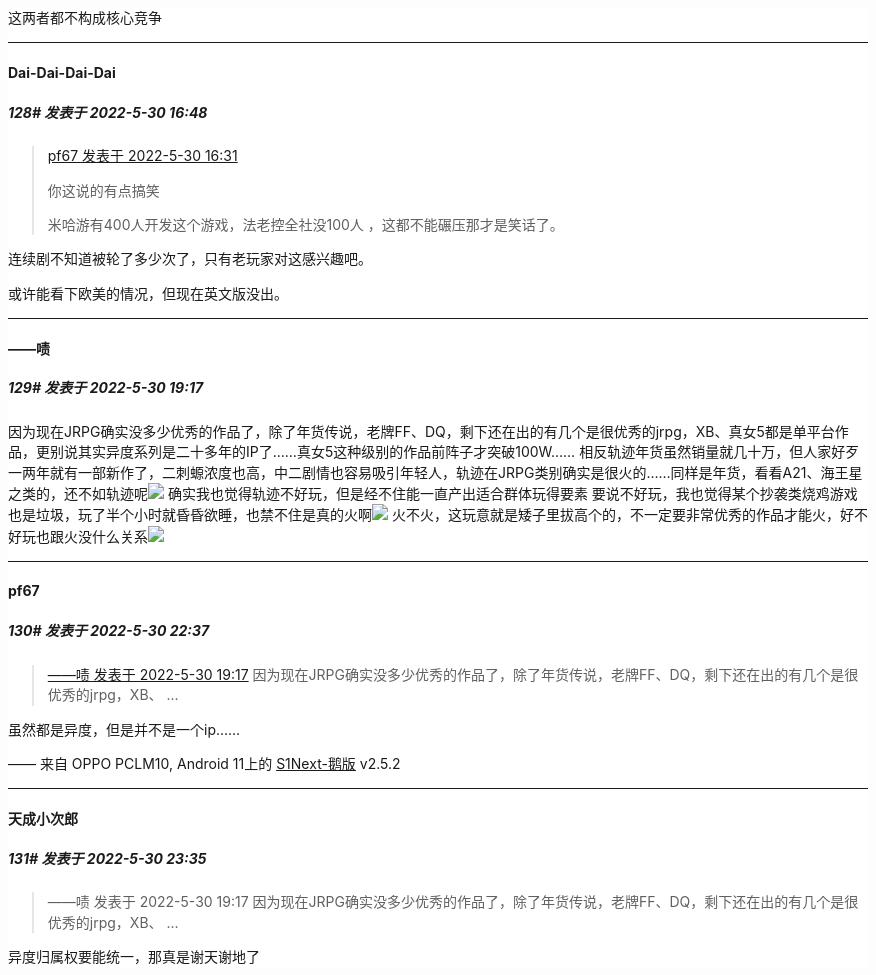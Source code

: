 这两者都不构成核心竞争



*****

####  Dai-Dai-Dai-Dai  
##### 128#       发表于 2022-5-30 16:48

<blockquote><a href="httphttps://bbs.saraba1st.com/2b/forum.php?mod=redirect&amp;goto=findpost&amp;pid=56055445&amp;ptid=2071740" target="_blank">pf67 发表于 2022-5-30 16:31</a>

你这说的有点搞笑

米哈游有400人开发这个游戏，法老控全社没100人 ，这都不能碾压那才是笑话了。</blockquote>
连续剧不知道被轮了多少次了，只有老玩家对这感兴趣吧。

或许能看下欧美的情况，但现在英文版没出。



*****

####  ——啧  
##### 129#       发表于 2022-5-30 19:17

因为现在JRPG确实没多少优秀的作品了，除了年货传说，老牌FF、DQ，剩下还在出的有几个是很优秀的jrpg，XB、真女5都是单平台作品，更别说其实异度系列是二十多年的IP了……真女5这种级别的作品前阵子才突破100W……
相反轨迹年货虽然销量就几十万，但人家好歹一两年就有一部新作了，二刺螈浓度也高，中二剧情也容易吸引年轻人，轨迹在JRPG类别确实是很火的……同样是年货，看看A21、海王星之类的，还不如轨迹呢<img src="https://static.saraba1st.com/image/smiley/face2017/037.png" referrerpolicy="no-referrer">
确实我也觉得轨迹不好玩，但是经不住能一直产出适合群体玩得要素
要说不好玩，我也觉得某个抄袭类烧鸡游戏也是垃圾，玩了半个小时就昏昏欲睡，也禁不住是真的火啊<img src="https://static.saraba1st.com/image/smiley/face2017/037.png" referrerpolicy="no-referrer">
火不火，这玩意就是矮子里拔高个的，不一定要非常优秀的作品才能火，好不好玩也跟火没什么关系<img src="https://static.saraba1st.com/image/smiley/face2017/037.png" referrerpolicy="no-referrer">



*****

####  pf67  
##### 130#       发表于 2022-5-30 22:37

<blockquote><a href="httphttps://bbs.saraba1st.com/2b/forum.php?mod=redirect&amp;goto=findpost&amp;pid=56057571&amp;ptid=2071740" target="_blank">——啧 发表于 2022-5-30 19:17</a>
因为现在JRPG确实没多少优秀的作品了，除了年货传说，老牌FF、DQ，剩下还在出的有几个是很优秀的jrpg，XB、 ...</blockquote>
虽然都是异度，但是并不是一个ip……

—— 来自 OPPO PCLM10, Android 11上的 [S1Next-鹅版](https://github.com/ykrank/S1-Next/releases) v2.5.2



*****

####  天成小次郎  
##### 131#       发表于 2022-5-30 23:35

<blockquote>——啧 发表于 2022-5-30 19:17
因为现在JRPG确实没多少优秀的作品了，除了年货传说，老牌FF、DQ，剩下还在出的有几个是很优秀的jrpg，XB、 ...</blockquote>
异度归属权要能统一，那真是谢天谢地了
